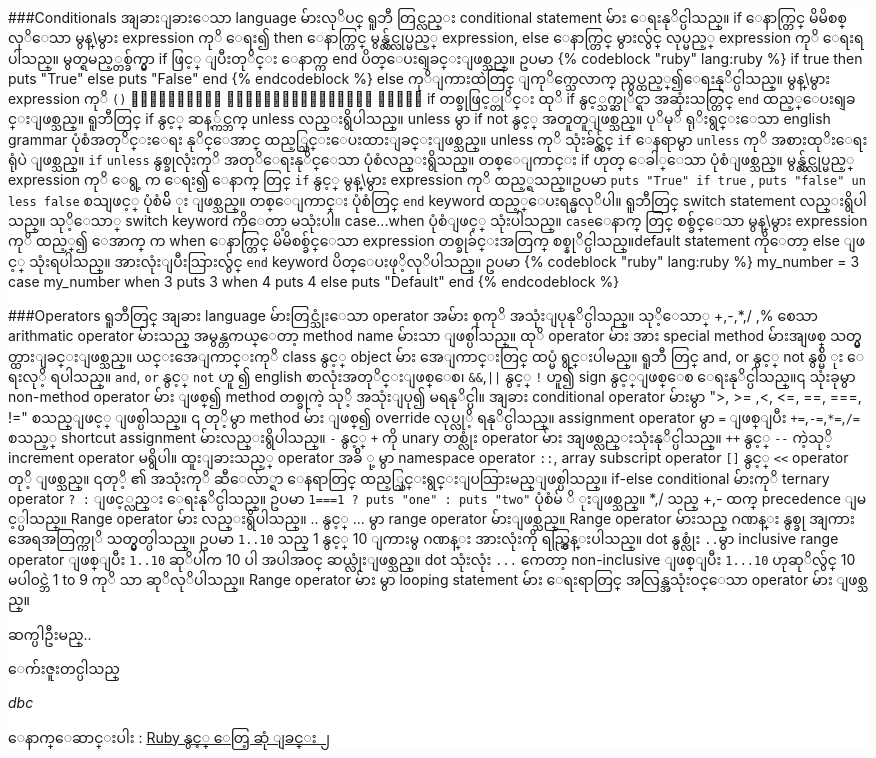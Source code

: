 ###Conditionals
  အျခားျခားေသာ language မ်ားလုိပင္ ရူဘီ တြင္လည္း conditional statement မ်ား ေရးနုိင္ပါသည္။ if  ေနာက္တြင္ မိမိစစ္လုိေသာ မွန္\မွား expression ကုိ ေရး၍ then ေနာက္တြင္ မွန္လွ်င္လုပ္မည့္ expression, else ေနာက္တြင္ မွားလွ်င္ လုပ္မည့္ expression ကုိ ေရးရပါသည္။ မွတ္ရမည့္တစ္ခ်က္မွာ if ဖြင့္ ျပီးတုိင္း ေနာက္က end ပိတ္ေပးရျခင္းျဖစ္သည္။ ဥပမာ 
{% codeblock  "ruby" lang:ruby %}
	if true then
		puts "True"
	else 
		puts "False"
	end
{% endcodeblock %}
else ကုိျကားထဲတြင္ ျကုိက္သေလာက္ ညွပ္ထည့္၍ေရးနုိင္ပါသည္။ မွန္\မွား expression ကုိ `()` ၀ုိက္ကြင္း မထည့္လည္းရပါသည္။ အဓိကက if တစ္ခုဖြင့္တုိင္း ထုိ if နွင့္သက္ဆုိင္ရာ အဆုံးသတ္တြင္ `end` ထည့္ေပးရျခင္းျဖစ္သည္။ ရူဘီတြင္ if နွင့္ ဆန့္က်င္ဘက္ unless လည္းရွိပါသည္။ unless မွာ if not နွင့္ အတူတူျဖစ္သည္။ ပုိမုိ ရုိးရွင္းေသာ english grammar ပုံစံအတုိင္းေရး နုိင္ေအာင္ ထည့္သြင္းေပးထားျခင္းျဖစ္သည္။ unless ကုိ သုံးခ်င္လွ်င္ `if` ေနရာမွာ `unless` ကုိ အစားထုိးေရးရုံပဲ ျဖစ္သည္။ `if` `unless` နွစ္ခုလုံးကုိ အတုိေရးနုိင္ေသာ ပုံစံလည္းရွိသည္။ တစ္ေျကာင္း if ဟုတ္ ေခါ္ေသာ ပုံစံျဖစ္သည္။ မွန္လွ်င္လုပ္မည့္ expression ကုိ ေရွ့ က ေရး၍  ေနာက္ တြင္ `if` နွင့္ မွန္\မွား expression ကုိ ထည့္ရသည္။ဥပမာ `puts "True" if true` , `puts "false" unless false` စသျဖင့္ ပုံစံမ်ိ  ုး ျဖစ္သည္။ တစ္ေျကာင္း ပုံစံတြင္ `end` keyword ထည့္ေပးရန္မလုိပါ။
  ရူဘီတြင္ switch statement လည္းရွိပါသည္။ သုိ့ေသာ္ switch keyword ကိုေတာ့ မသုံးပါ။ case...when ပုံစံျဖင့္ သုံးပါသည္။ `case`ေနာက္ တြင္ စစ္ခ်င္ေသာ မွန္\မွား expression ကုိ ထည့္၍ ေအာက္ က when ေနာက္တြင္ မိမိစစ္ခ်င္ေသာ expression တစ္ခုခ်င္းအတြက္ စစ္နုိင္ပါသည္။default statement ကိုေတာ့ else ျဖင့္ သုံးရပါသည္။ အားလုံးျပီးသြားလွ်င္ `end` keyword ပိတ္ေပးဖုိ့လုိပါသည္။ ဥပမာ
{% codeblock  "ruby" lang:ruby %}
	my_number = 3
	case my_number
	when 3
		puts 3
	when 4
		puts 4
	else
		puts "Default"
	end
{% endcodeblock %}

###Operators
  ရူဘီတြင္ အျခား language မ်ားတြင္သုံးေသာ operator အမ်ား စုကုိ အသုံးျပုနုိင္ပါသည္။ သုိ့ေသာ္ +,-,*,/ ,% စေသာ arithmatic operator မ်ားသည္ အမွန္တကယ္ေတာ့ method name မ်ားသာ ျဖစ္ပါသည္။ ထုိ operator မ်ား အား special method မ်ားအျဖစ္ သတ္မွတ္ထားျခင္းျဖစ္သည္။ ယင္းအေျကာင္းကုိ class နွင့္ object မ်ား အေျကာင္းတြင္ ထပ္မံ ရွင္းပါမည္။ ရူဘီ တြင္ and, or နွင့္ not နွစ္မ်ိ  ုး ေရးလုိ့ ရပါသည္။ `and`, `or` နွင့္ `not` ဟူ ၍ english စာလုံးအတုိင္းျဖစ္ေစ၊ `&&`,`||`  နွင့္ `!` ဟူ၍ sign နွင့္ျဖစ္ေစ ေရးနုိင္ပါသည္။၎ သုံးခုမွာ non-method operator မ်ား ျဖစ္၍ method တစ္ခုကဲ့ သုိ့  အသုံးျပု၍ မရနုိင္ပါ။ အျခား conditional operator မ်ားမွာ ">, >= ,<, <=, ==, ===, !=" စသည္ျဖင့္ ျဖစ္ပါသည္။ ၎ တုိ့မွာ method မ်ား  ျဖစ္၍  override လုပ္လုိ့ ရနုိင္ပါသည္။ assignment operator မွာ `=` ျဖစ္ျပီး `+=`,`-=`,`*=`,`/=` စသည့္ shortcut assignment မ်ားလည္းရွိပါသည္။ `-` နွင့္ `+` ကို unary တစ္လုံး operator မ်ား အျဖစ္လည္းသုံးနုိင္ပါသည္။ `++` နွင့္ `--` ကဲ့သုိ့ increment operator မရွိပါ။ ထူးျခားသည့္ operator အခ်ိ  ု့ မွာ namespace operator `::`, array subscript operator `[]` နွင့္  `<<` operator တုိ့ ျဖစ္သည္။ ၎တုိ့ ၏ အသုံးကုိ ဆီေလ်ာ္ရာ ေနရာတြင္ ထည့္သြင္းရွင္းျပသြားမည္ျဖစ္ပါသည္။ if-else conditional မ်ားကုိ ternary operator `? :` ျဖင့္လည္း ေရးနုိင္ပါသည္။ ဥပမာ ` 1===1 ? puts "one" : puts "two" ` ပုံစံမ် ိ ုးျဖစ္သည္။ *,/ သည္ +,- ထက္ precedence ျမင့္ပါသည္။ Range operator မ်ား လည္းရွိပါသည္။ .. နွင့္ ... မွာ range operator မ်ားျဖစ္သည္။ Range operator မ်ားသည္ ဂဏန္း နွစ္ခု အျကား အေရအတြက္ကုိ သတ္မွတ္ပါသည္။ ဥပမာ `1..10` သည္ 1 နွင့္ 10 ျကားမွ ဂဏန္း အားလုံးကို ရည္ညြွန္းပါသည္။ dot နွစ္လုံး `..`မွာ inclusive range operator ျဖစ္ျပီး `1..10` ဆုိပါက 10 ပါ အပါအ၀င္ ဆယ္လုံးျဖစ္သည္။ dot သုံးလုံး `...` ကေတာ့ non-inclusive ျဖစ္ျပီး `1...10` ဟုဆုိလွ်င္ 10 မပါ၀င္ဘဲ 1 to 9 ကုိ သာ ဆုိလုိပါသည္။ Range operator မ်ား မွာ looping statement မ်ား ေရးရာတြင္ အလြန္အသုံး၀င္ေသာ operator မ်ား ျဖစ္သည္။

ဆက္ပါဦးမည္..

ေက်းဇူးတင္ပါသည္

*dbc*

ေနာက္ေဆာင္းပါး : [Ruby နွင့္ ေတြ့ ဆုံ ျခင္း ၂](http://dreamingblackcat.github.io/blog/2014/05/20/meet-ruby-2/)
